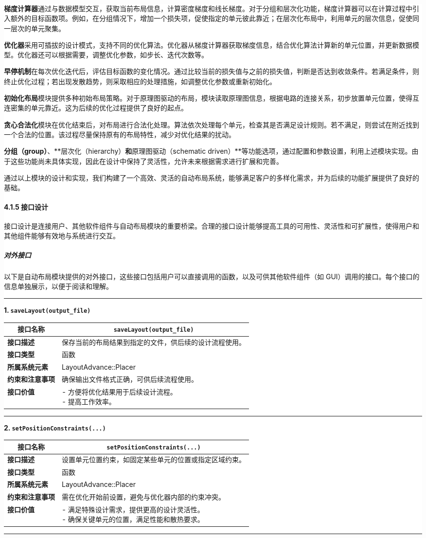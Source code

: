 **梯度计算器**通过与数据模型交互，获取当前布局信息，计算密度梯度和线长梯度。对于分组和层次化功能，梯度计算器可以在计算过程中引入额外的目标函数项。例如，在分组情况下，增加一个损失项，促使指定的单元彼此靠近；在层次化布局中，利用单元的层次信息，促使同一层次的单元聚集。

**优化器**采用可插拔的设计模式，支持不同的优化算法。优化器从梯度计算器获取梯度信息，结合优化算法计算新的单元位置，并更新数据模型。优化器还可以根据需要，调整优化参数，如步长、迭代次数等。

**早停机制**在每次优化迭代后，评估目标函数的变化情况。通过比较当前的损失值与之前的损失值，判断是否达到收敛条件。若满足条件，则终止优化过程；若出现发散趋势，则采取相应的处理措施，如调整优化参数或重新初始化。

**初始化布局**模块提供多种初始布局策略。对于原理图驱动的布局，模块读取原理图信息，根据电路的连接关系，初步放置单元位置，使得互连密集的单元靠近。这为后续的优化过程提供了良好的起点。

**贪心合法化**模块在优化结束后，对布局进行合法化处理。算法依次处理每个单元，检查其是否满足设计规则。若不满足，则尝试在附近找到一个合法的位置。该过程尽量保持原有的布局特性，减少对优化结果的扰动。

**分组（group）**、**层次化（hierarchy）**和**原理图驱动（schematic driven）**等功能选项，通过配置和参数设置，利用上述模块实现。由于这些功能尚未具体实现，因此在设计中保持了灵活性，允许未来根据需求进行扩展和完善。

通过以上模块的设计和实现，我们构建了一个高效、灵活的自动布局系统，能够满足客户的多样化需求，并为后续的功能扩展提供了良好的基础。

#### 4.1.5 接口设计

接口设计是连接用户、其他软件组件与自动布局模块的重要桥梁。合理的接口设计能够提高工具的可用性、灵活性和可扩展性，使得用户和其他组件能够有效地与系统进行交互。

##### 对外接口

以下是自动布局模块提供的对外接口，这些接口包括用户可以直接调用的函数，以及可供其他软件组件（如 GUI）调用的接口。每个接口的信息单独展示，以便于阅读和理解。

---

**1. `saveLayout(output_file)`**

| **接口名称**         | `saveLayout(output_file)`                              |
|----------------------|--------------------------------------------------------|
| **接口描述**         | 保存当前的布局结果到指定的文件，供后续的设计流程使用。   |
| **接口类型**         | 函数                                                   |
| **所属系统元素**     | LayoutAdvance::Placer                                  |
| **约束和注意事项**   | 确保输出文件格式正确，可供后续流程使用。               |
| **接口价值**         | - 方便将优化结果用于后续设计流程。<br>- 提高工作效率。  |

---

**2. `setPositionConstraints(...)`**

| **接口名称**         | `setPositionConstraints(...)`                           |
|----------------------|----------------------------------------------------------|
| **接口描述**         | 设置单元位置约束，如固定某些单元的位置或指定区域约束。    |
| **接口类型**         | 函数                                                     |
| **所属系统元素**     | LayoutAdvance::Placer                                    |
| **约束和注意事项**   | 需在优化开始前设置，避免与优化器内部的约束冲突。          |
| **接口价值**         | - 满足特殊设计需求，提供更高的设计灵活性。<br>- 确保关键单元的位置，满足性能和散热要求。 |

---

